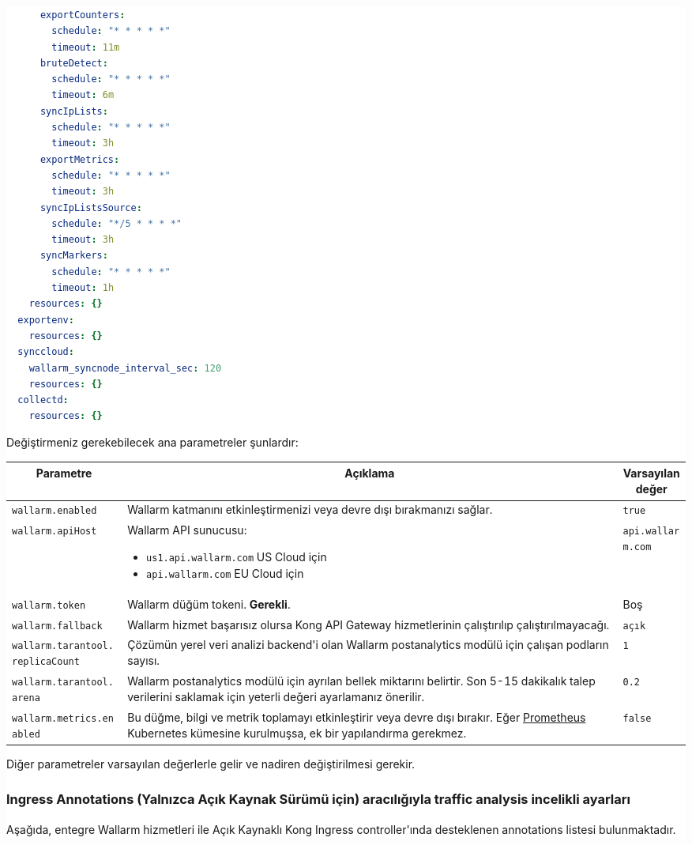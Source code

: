 ```yaml
      exportCounters:
        schedule: "* * * * *"
        timeout: 11m
      bruteDetect:
        schedule: "* * * * *"
        timeout: 6m
      syncIpLists:
        schedule: "* * * * *"
        timeout: 3h
      exportMetrics:
        schedule: "* * * * *"
        timeout: 3h
      syncIpListsSource:
        schedule: "*/5 * * * *"
        timeout: 3h
      syncMarkers:
        schedule: "* * * * *"
        timeout: 1h
    resources: {}
  exportenv:
    resources: {}
  synccloud:
    wallarm_syncnode_interval_sec: 120
    resources: {}
  collectd:
    resources: {}
```

Değiştirmeniz gerekebilecek ana parametreler şunlardır:

| Parametre | Açıklama | Varsayılan değer |
| --- | --- | --- |
| `wallarm.enabled` | Wallarm katmanını etkinleştirmenizi veya devre dışı bırakmanızı sağlar. | `true` |
| `wallarm.apiHost` | Wallarm API sunucusu:<ul><li>`us1.api.wallarm.com` US Cloud için</li><li>`api.wallarm.com` EU Cloud için</li></ul> | `api.wallarm.com` |
| `wallarm.token` | Wallarm düğüm tokeni. **Gerekli**. | Boş |
| `wallarm.fallback` | Wallarm hizmet başarısız olursa Kong API Gateway hizmetlerinin çalıştırılıp çalıştırılmayacağı. | `açık`
| `wallarm.tarantool.replicaCount` | Çözümün yerel veri analizi backend'i olan Wallarm postanalytics modülü için çalışan podların sayısı. | `1`
| `wallarm.tarantool.arena` | Wallarm postanalytics modülü için ayrılan bellek miktarını belirtir. Son 5-15 dakikalık talep verilerini saklamak için yeterli değeri ayarlamanız önerilir. | `0.2`
| `wallarm.metrics.enabled` | Bu düğme, bilgi ve metrik toplamayı etkinleştirir veya devre dışı bırakır. Eğer [Prometheus](https://github.com/helm/charts/tree/master/stable/prometheus) Kubernetes kümesine kurulmuşsa, ek bir yapılandırma gerekmez. | `false`

Diğer parametreler varsayılan değerlerle gelir ve nadiren değiştirilmesi gerekir.

### Ingress Annotations (Yalnızca Açık Kaynak Sürümü için) aracılığıyla traffic analysis incelikli ayarları

Aşağıda, entegre Wallarm hizmetleri ile Açık Kaynaklı Kong Ingress controller'ında desteklenen annotations listesi bulunmaktadır.
